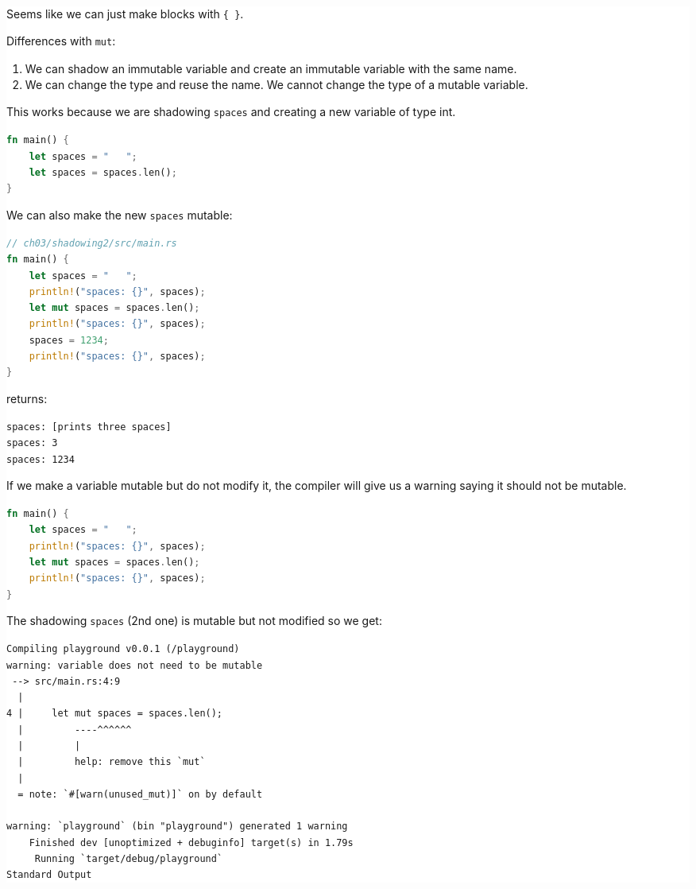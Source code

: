Seems like we can just make blocks with `{ }`.

Differences with `mut`:

1. We can shadow an immutable variable and create an immutable variable with the
   same name.
2. We can change the type and reuse the name. We cannot change the type of a
   mutable variable.

This works because we are shadowing `spaces` and creating a new variable of type
int.

```rs
fn main() {
    let spaces = "   ";
    let spaces = spaces.len();
}
```

We can also make the new `spaces` mutable:

```rs
// ch03/shadowing2/src/main.rs
fn main() {
    let spaces = "   ";
    println!("spaces: {}", spaces);
    let mut spaces = spaces.len();
    println!("spaces: {}", spaces);
    spaces = 1234;
    println!("spaces: {}", spaces);
}
```

returns:

```
spaces: [prints three spaces]
spaces: 3
spaces: 1234
```

If we make a variable mutable but do not modify it, the compiler will give us a
warning saying it should not be mutable.

```rs
fn main() {
    let spaces = "   ";
    println!("spaces: {}", spaces);
    let mut spaces = spaces.len();
    println!("spaces: {}", spaces);
}
```

The shadowing `spaces` (2nd one) is mutable but not modified so we get:

```
Compiling playground v0.0.1 (/playground)
warning: variable does not need to be mutable
 --> src/main.rs:4:9
  |
4 |     let mut spaces = spaces.len();
  |         ----^^^^^^
  |         |
  |         help: remove this `mut`
  |
  = note: `#[warn(unused_mut)]` on by default

warning: `playground` (bin "playground") generated 1 warning
    Finished dev [unoptimized + debuginfo] target(s) in 1.79s
     Running `target/debug/playground`
Standard Output
```